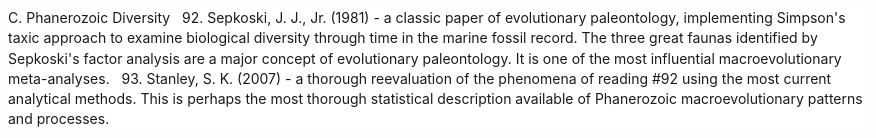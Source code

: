 C. Phanerozoic Diversity
 
	92. Sepkoski, J. J., Jr. (1981) - a classic paper of evolutionary paleontology, implementing Simpson's taxic approach to examine biological diversity through time in the marine fossil record. The three great faunas identified by Sepkoski's factor analysis are a major concept of evolutionary paleontology. It is one of the most influential macroevolutionary meta-analyses.
 
	93. Stanley, S. K. (2007) - a thorough reevaluation of the phenomena of reading #92 using the most current analytical methods. This is perhaps the most thorough statistical description available of Phanerozoic macroevolutionary patterns and processes.
 
